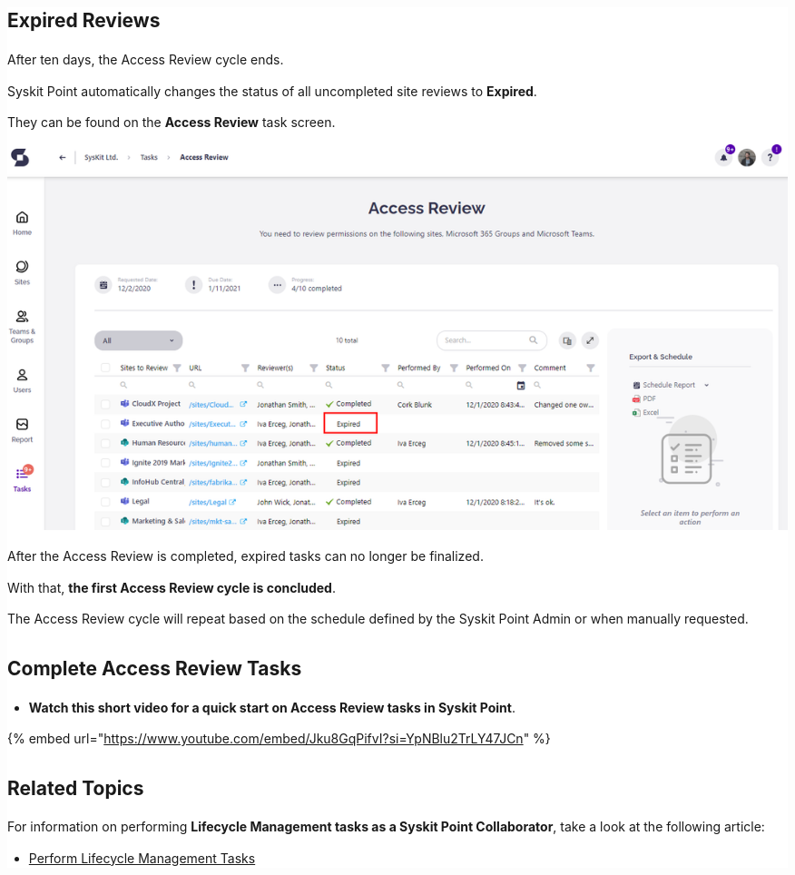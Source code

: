## Expired Reviews

After ten days, the Access Review cycle ends.

Syskit Point automatically changes the status of all uncompleted site reviews to **Expired**.

They can be found on the **Access Review** task screen.

![Access Review - Expired](../../../static/img/access-review-expired-reviews.png)

After the Access Review is completed, expired tasks can no longer be finalized.

With that, **the first Access Review cycle is concluded**.

The Access Review cycle will repeat based on the schedule defined by the Syskit Point Admin or when manually requested.

## Complete Access Review Tasks

* **Watch this short video for a quick start on Access Review tasks in Syskit Point**.

{% embed url="https://www.youtube.com/embed/Jku8GqPifvI?si=YpNBlu2TrLY47JCn" %}


## Related Topics

For information on performing **Lifecycle Management tasks as a Syskit Point Collaborator**, take a look at the following article:

* [Perform Lifecycle Management Tasks](lifecycle-management.md)